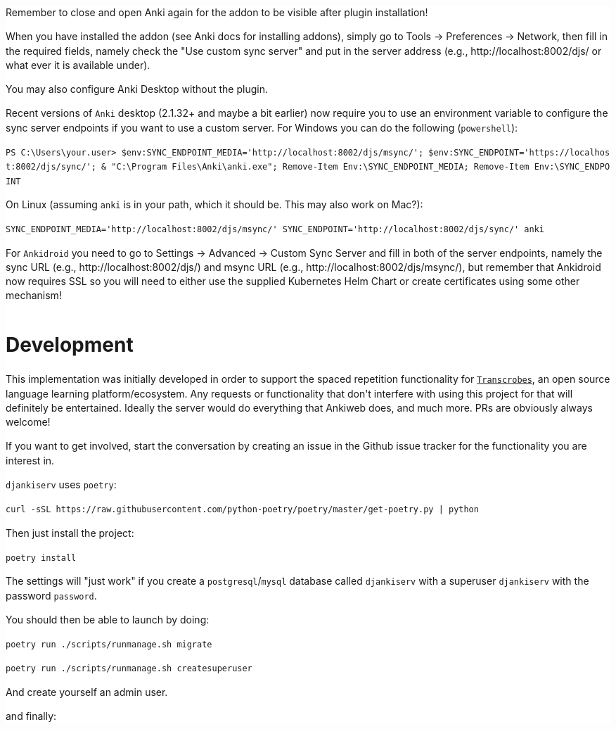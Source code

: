 Remember to close and open Anki again for the addon to be visible after plugin installation!

When you have installed the addon (see Anki docs for installing addons), simply go to Tools -> Preferences -> Network, then fill in the required fields, namely check the "Use custom sync server" and put in the server address (e.g., http://localhost:8002/djs/ or what ever it is available under).

You may also configure Anki Desktop without the plugin. 

Recent versions of `Anki` desktop (2.1.32+ and maybe a bit earlier) now require you to use an environment variable to configure the sync server endpoints if you want to use a custom server. For Windows you can do the following (`powershell`):
```
PS C:\Users\your.user> $env:SYNC_ENDPOINT_MEDIA='http://localhost:8002/djs/msync/'; $env:SYNC_ENDPOINT='https://localhost:8002/djs/sync/'; & "C:\Program Files\Anki\anki.exe"; Remove-Item Env:\SYNC_ENDPOINT_MEDIA; Remove-Item Env:\SYNC_ENDPOINT
```
On Linux (assuming `anki` is in your path, which it should be. This may also work on Mac?):
```
SYNC_ENDPOINT_MEDIA='http://localhost:8002/djs/msync/' SYNC_ENDPOINT='http://localhost:8002/djs/sync/' anki
```

For `Ankidroid` you need to go to Settings -> Advanced -> Custom Sync Server and fill in both of the server endpoints, namely the sync URL (e.g., http://localhost:8002/djs/) and msync URL (e.g., http://localhost:8002/djs/msync/), but remember that Ankidroid now requires SSL so you will need to either use the supplied Kubernetes Helm Chart or create certificates using some other mechanism!

Development
===========

This implementation was initially developed in order to support the spaced repetition functionality for [`Transcrobes`](https://transcrob.es), an open source language learning platform/ecosystem. Any requests or functionality that don't interfere with using this project for that will definitely be entertained. Ideally the server would do everything that Ankiweb does, and much more. PRs are obviously always welcome!

If you want to get involved, start the conversation by creating an issue in the Github issue tracker for the functionality you are interest in.

`djankiserv` uses `poetry`:

`curl -sSL https://raw.githubusercontent.com/python-poetry/poetry/master/get-poetry.py | python`

Then just install the project:

`poetry install`

The settings will "just work" if you create a `postgresql`/`mysql` database called `djankiserv` with a superuser `djankiserv` with the password `password`.

You should then be able to launch by doing:

`poetry run ./scripts/runmanage.sh migrate`

`poetry run ./scripts/runmanage.sh createsuperuser`

And create yourself an admin user.

and finally:
